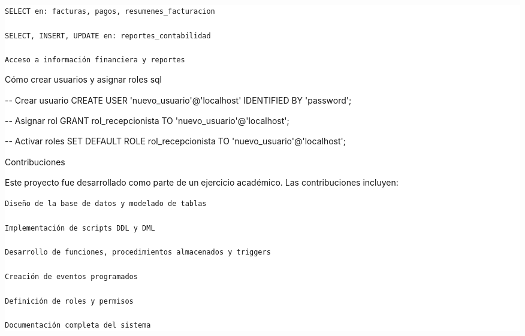     SELECT en: facturas, pagos, resumenes_facturacion

    SELECT, INSERT, UPDATE en: reportes_contabilidad

    Acceso a información financiera y reportes

Cómo crear usuarios y asignar roles
sql

-- Crear usuario
CREATE USER 'nuevo_usuario'@'localhost' IDENTIFIED BY 'password';

-- Asignar rol
GRANT rol_recepcionista TO 'nuevo_usuario'@'localhost';

-- Activar roles
SET DEFAULT ROLE rol_recepcionista TO 'nuevo_usuario'@'localhost';

Contribuciones

Este proyecto fue desarrollado como parte de un ejercicio académico. Las contribuciones incluyen:

    Diseño de la base de datos y modelado de tablas

    Implementación de scripts DDL y DML

    Desarrollo de funciones, procedimientos almacenados y triggers

    Creación de eventos programados

    Definición de roles y permisos

    Documentación completa del sistema

